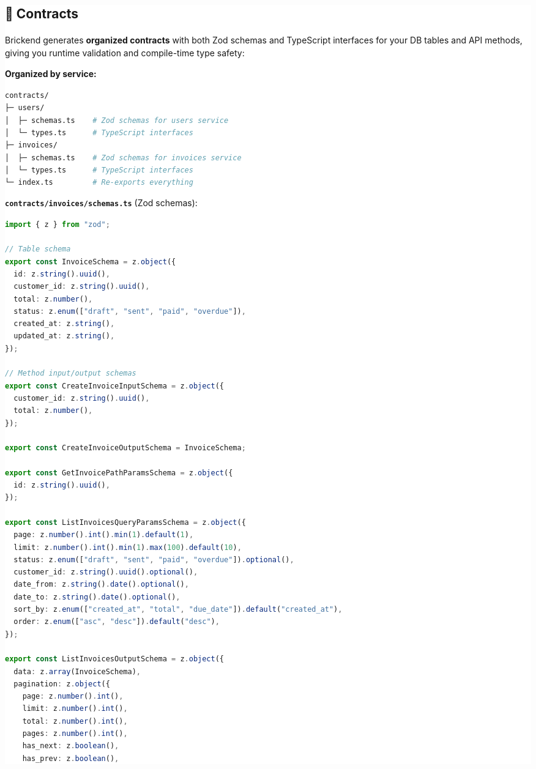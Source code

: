 
## 📜 Contracts

Brickend generates **organized contracts** with both Zod schemas and TypeScript interfaces for your DB tables and API methods, giving you runtime validation and compile-time type safety:

**Organized by service:**
```bash
contracts/
├─ users/
│  ├─ schemas.ts    # Zod schemas for users service
│  └─ types.ts      # TypeScript interfaces  
├─ invoices/
│  ├─ schemas.ts    # Zod schemas for invoices service
│  └─ types.ts      # TypeScript interfaces
└─ index.ts         # Re-exports everything
```

**`contracts/invoices/schemas.ts`** (Zod schemas):

```ts
import { z } from "zod";

// Table schema
export const InvoiceSchema = z.object({
  id: z.string().uuid(),
  customer_id: z.string().uuid(),
  total: z.number(),
  status: z.enum(["draft", "sent", "paid", "overdue"]),
  created_at: z.string(),
  updated_at: z.string(),
});

// Method input/output schemas
export const CreateInvoiceInputSchema = z.object({
  customer_id: z.string().uuid(),
  total: z.number(),
});

export const CreateInvoiceOutputSchema = InvoiceSchema;

export const GetInvoicePathParamsSchema = z.object({
  id: z.string().uuid(),
});

export const ListInvoicesQueryParamsSchema = z.object({
  page: z.number().int().min(1).default(1),
  limit: z.number().int().min(1).max(100).default(10),
  status: z.enum(["draft", "sent", "paid", "overdue"]).optional(),
  customer_id: z.string().uuid().optional(),
  date_from: z.string().date().optional(),
  date_to: z.string().date().optional(),
  sort_by: z.enum(["created_at", "total", "due_date"]).default("created_at"),
  order: z.enum(["asc", "desc"]).default("desc"),
});

export const ListInvoicesOutputSchema = z.object({
  data: z.array(InvoiceSchema),
  pagination: z.object({
    page: z.number().int(),
    limit: z.number().int(),
    total: z.number().int(),
    pages: z.number().int(),
    has_next: z.boolean(),
    has_prev: z.boolean(),
```